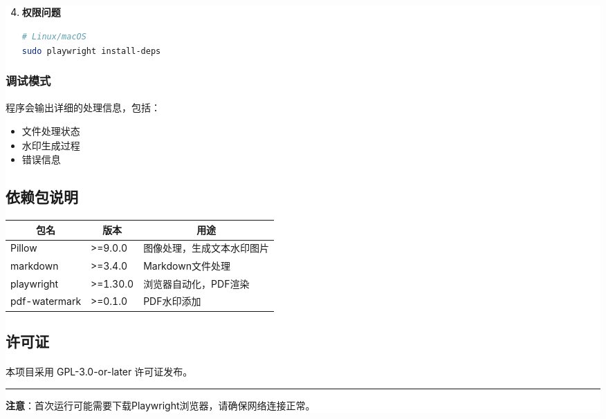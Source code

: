 4. **权限问题**
   ```bash
   # Linux/macOS
   sudo playwright install-deps
   ```

### 调试模式

程序会输出详细的处理信息，包括：
- 文件处理状态
- 水印生成过程
- 错误信息

## 依赖包说明

| 包名 | 版本 | 用途 |
|------|------|------|
| Pillow | >=9.0.0 | 图像处理，生成文本水印图片 |
| markdown | >=3.4.0 | Markdown文件处理 |
| playwright | >=1.30.0 | 浏览器自动化，PDF渲染 |
| pdf-watermark | >=0.1.0 | PDF水印添加 |

## 许可证

本项目采用 GPL-3.0-or-later 许可证发布。

---

**注意**：首次运行可能需要下载Playwright浏览器，请确保网络连接正常。
